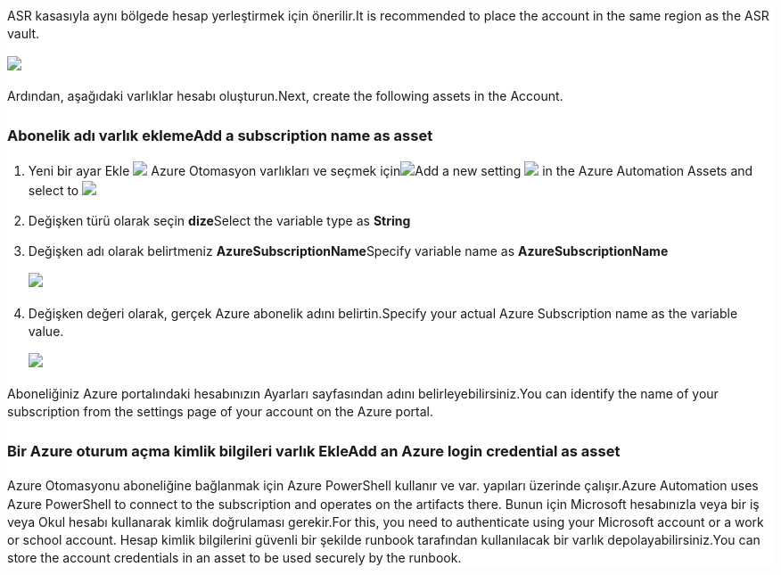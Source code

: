 <span data-ttu-id="3fe13-136">ASR kasasıyla aynı bölgede hesap yerleştirmek için önerilir.</span><span class="sxs-lookup"><span data-stu-id="3fe13-136">It is recommended to place the account in the same region as the ASR vault.</span></span>

![](media/site-recovery-runbook-automation/03.png)

<span data-ttu-id="3fe13-137">Ardından, aşağıdaki varlıklar hesabı oluşturun.</span><span class="sxs-lookup"><span data-stu-id="3fe13-137">Next, create the following assets in the Account.</span></span>

### <a name="add-a-subscription-name-as-asset"></a><span data-ttu-id="3fe13-138">Abonelik adı varlık ekleme</span><span class="sxs-lookup"><span data-stu-id="3fe13-138">Add a subscription name as asset</span></span>
1. <span data-ttu-id="3fe13-139">Yeni bir ayar Ekle ![](media/site-recovery-runbook-automation/04.png) Azure Otomasyon varlıkları ve seçmek için![](media/site-recovery-runbook-automation/05.png)</span><span class="sxs-lookup"><span data-stu-id="3fe13-139">Add a new setting ![](media/site-recovery-runbook-automation/04.png) in the Azure Automation Assets and select to ![](media/site-recovery-runbook-automation/05.png)</span></span>
2. <span data-ttu-id="3fe13-140">Değişken türü olarak seçin **dize**</span><span class="sxs-lookup"><span data-stu-id="3fe13-140">Select the variable type as **String**</span></span>
3. <span data-ttu-id="3fe13-141">Değişken adı olarak belirtmeniz **AzureSubscriptionName**</span><span class="sxs-lookup"><span data-stu-id="3fe13-141">Specify variable name as **AzureSubscriptionName**</span></span>

   ![](media/site-recovery-runbook-automation/06.png)
4. <span data-ttu-id="3fe13-142">Değişken değeri olarak, gerçek Azure abonelik adını belirtin.</span><span class="sxs-lookup"><span data-stu-id="3fe13-142">Specify your actual Azure Subscription name as the variable value.</span></span>

   ![](media/site-recovery-runbook-automation/07_1.png)

<span data-ttu-id="3fe13-143">Aboneliğiniz Azure portalındaki hesabınızın Ayarları sayfasından adını belirleyebilirsiniz.</span><span class="sxs-lookup"><span data-stu-id="3fe13-143">You can identify the name of your subscription from the settings page of your account on the Azure portal.</span></span>

### <a name="add-an-azure-login-credential-as-asset"></a><span data-ttu-id="3fe13-144">Bir Azure oturum açma kimlik bilgileri varlık Ekle</span><span class="sxs-lookup"><span data-stu-id="3fe13-144">Add an Azure login credential as asset</span></span>
<span data-ttu-id="3fe13-145">Azure Otomasyonu aboneliğine bağlanmak için Azure PowerShell kullanır ve var. yapıları üzerinde çalışır.</span><span class="sxs-lookup"><span data-stu-id="3fe13-145">Azure Automation uses Azure PowerShell to connect to the subscription and operates on the artifacts there.</span></span> <span data-ttu-id="3fe13-146">Bunun için Microsoft hesabınızla veya bir iş veya Okul hesabı kullanarak kimlik doğrulaması gerekir.</span><span class="sxs-lookup"><span data-stu-id="3fe13-146">For this, you need to authenticate using your Microsoft account or a work or school account.</span></span>
<span data-ttu-id="3fe13-147">Hesap kimlik bilgilerini güvenli bir şekilde runbook tarafından kullanılacak bir varlık depolayabilirsiniz.</span><span class="sxs-lookup"><span data-stu-id="3fe13-147">You can store the account credentials in an asset to be used securely by the runbook.</span></span>
